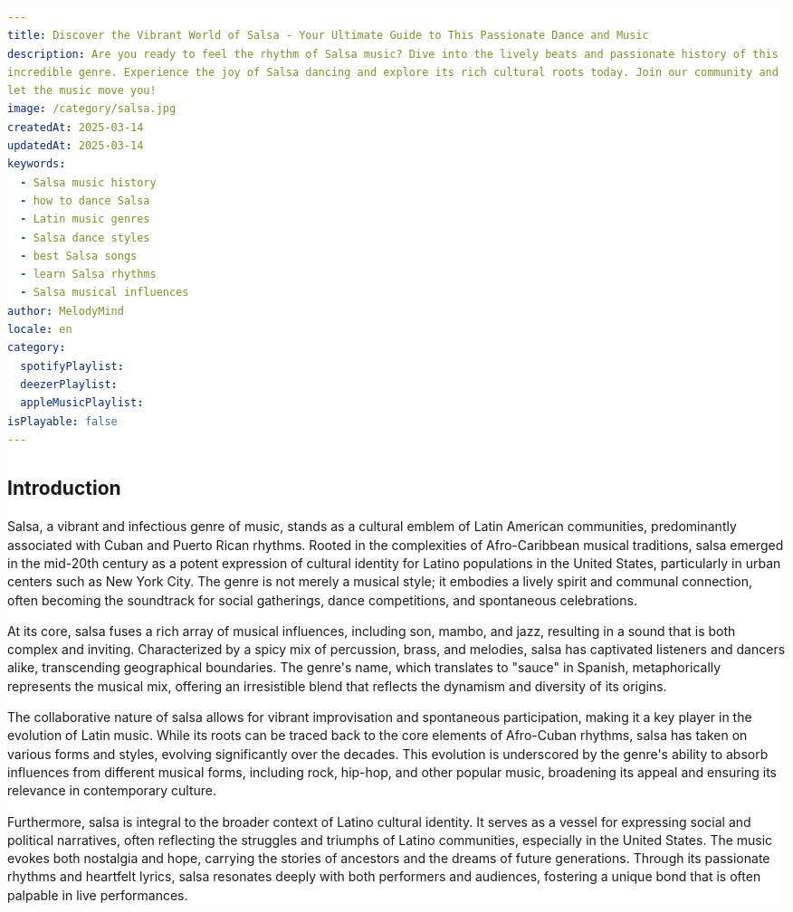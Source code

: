 ```yaml
---
title: Discover the Vibrant World of Salsa - Your Ultimate Guide to This Passionate Dance and Music
description: Are you ready to feel the rhythm of Salsa music? Dive into the lively beats and passionate history of this incredible genre. Experience the joy of Salsa dancing and explore its rich cultural roots today. Join our community and let the music move you!
image: /category/salsa.jpg
createdAt: 2025-03-14
updatedAt: 2025-03-14
keywords:
  - Salsa music history
  - how to dance Salsa
  - Latin music genres
  - Salsa dance styles
  - best Salsa songs
  - learn Salsa rhythms
  - Salsa musical influences
author: MelodyMind
locale: en
category:
  spotifyPlaylist: 
  deezerPlaylist: 
  appleMusicPlaylist: 
isPlayable: false
---
```



## Introduction


Salsa, a vibrant and infectious genre of music, stands as a cultural emblem of Latin American communities, predominantly associated with Cuban and Puerto Rican rhythms. Rooted in the complexities of Afro-Caribbean musical traditions, salsa emerged in the mid-20th century as a potent expression of cultural identity for Latino populations in the United States, particularly in urban centers such as New York City. The genre is not merely a musical style; it embodies a lively spirit and communal connection, often becoming the soundtrack for social gatherings, dance competitions, and spontaneous celebrations.

At its core, salsa fuses a rich array of musical influences, including son, mambo, and jazz, resulting in a sound that is both complex and inviting. Characterized by a spicy mix of percussion, brass, and melodies, salsa has captivated listeners and dancers alike, transcending geographical boundaries. The genre's name, which translates to "sauce" in Spanish, metaphorically represents the musical mix, offering an irresistible blend that reflects the dynamism and diversity of its origins.

The collaborative nature of salsa allows for vibrant improvisation and spontaneous participation, making it a key player in the evolution of Latin music. While its roots can be traced back to the core elements of Afro-Cuban rhythms, salsa has taken on various forms and styles, evolving significantly over the decades. This evolution is underscored by the genre's ability to absorb influences from different musical forms, including rock, hip-hop, and other popular music, broadening its appeal and ensuring its relevance in contemporary culture.

Furthermore, salsa is integral to the broader context of Latino cultural identity. It serves as a vessel for expressing social and political narratives, often reflecting the struggles and triumphs of Latino communities, especially in the United States. The music evokes both nostalgia and hope, carrying the stories of ancestors and the dreams of future generations. Through its passionate rhythms and heartfelt lyrics, salsa resonates deeply with both performers and audiences, fostering a unique bond that is often palpable in live performances.
